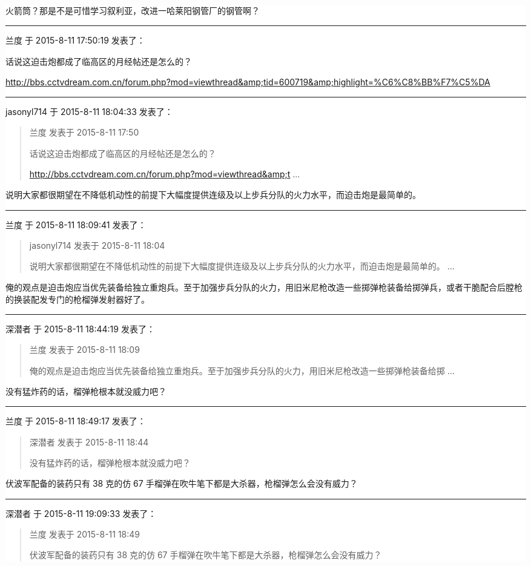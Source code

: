 火箭筒？那是不是可惜学习叙利亚，改进一哈莱阳钢管厂的钢管啊？

---

兰度 于 2015-8-11 17:50:19 发表了：

话说这迫击炮都成了临高区的月经帖还是怎么的？

http://bbs.cctvdream.com.cn/forum.php?mod=viewthread&amp;tid=600719&amp;highlight=%C6%C8%BB%F7%C5%DA

---

jasonyl714 于 2015-8-11 18:04:33 发表了：

> 兰度 发表于 2015-8-11 17:50
>
> 话说这迫击炮都成了临高区的月经帖还是怎么的？
>
> http://bbs.cctvdream.com.cn/forum.php?mod=viewthread&amp;t ...

说明大家都很期望在不降低机动性的前提下大幅度提供连级及以上步兵分队的火力水平，而迫击炮是最简单的。

---

兰度 于 2015-8-11 18:09:41 发表了：

> jasonyl714 发表于 2015-8-11 18:04
>
> 说明大家都很期望在不降低机动性的前提下大幅度提供连级及以上步兵分队的火力水平，而迫击炮是最简单的。 ...

俺的观点是迫击炮应当优先装备给独立重炮兵。至于加强步兵分队的火力，用旧米尼枪改造一些掷弹枪装备给掷弹兵，或者干脆配合后膛枪的换装配发专门的枪榴弹发射器好了。

---

深潜者 于 2015-8-11 18:44:19 发表了：

> 兰度 发表于 2015-8-11 18:09
>
> 俺的观点是迫击炮应当优先装备给独立重炮兵。至于加强步兵分队的火力，用旧米尼枪改造一些掷弹枪装备给掷 ...

没有猛炸药的话，榴弹枪根本就没威力吧？

---

兰度 于 2015-8-11 18:49:17 发表了：

> 深潜者 发表于 2015-8-11 18:44
>
> 没有猛炸药的话，榴弹枪根本就没威力吧？

伏波军配备的装药只有 38 克的仿 67 手榴弹在吹牛笔下都是大杀器，枪榴弹怎么会没有威力？

---

深潜者 于 2015-8-11 19:09:33 发表了：

> 兰度 发表于 2015-8-11 18:49
>
> 伏波军配备的装药只有 38 克的仿 67 手榴弹在吹牛笔下都是大杀器，枪榴弹怎么会没有威力？
